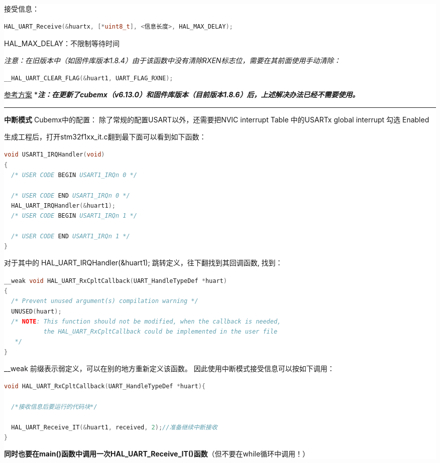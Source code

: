 接受信息：
~~~c
HAL_UART_Receive(&huartx, [*uint8_t], <信息长度>, HAL_MAX_DELAY);
~~~
HAL_MAX_DELAY：不限制等待时间

*注意：在旧版本中（如固件库版本1.8.4）由于该函数中没有清除RXEN标志位，需要在其前面使用手动清除：*
~~~c
__HAL_UART_CLEAR_FLAG(&huart1, UART_FLAG_RXNE);
~~~
[参考方案](https://blog.csdn.net/weixin_44536527/article/details/126503818)
****注：在更新了cubemx（v6.13.0）和固件库版本（目前版本1.8.6）后，上述解决办法已经不需要使用。***

---
**中断模式**
Cubemx中的配置：
除了常规的配置USART以外，还需要把NVIC interrupt Table 中的USARTx global interrupt 勾选 Enabled

生成工程后，打开stm32f1xx_it.c翻到最下面可以看到如下函数：
~~~c
void USART1_IRQHandler(void)
{
  /* USER CODE BEGIN USART1_IRQn 0 */

  /* USER CODE END USART1_IRQn 0 */
  HAL_UART_IRQHandler(&huart1);
  /* USER CODE BEGIN USART1_IRQn 1 */

  /* USER CODE END USART1_IRQn 1 */
}
~~~
对于其中的
HAL_UART_IRQHandler(&huart1);
跳转定义，往下翻找到其回调函数, 找到：
~~~c
__weak void HAL_UART_RxCpltCallback(UART_HandleTypeDef *huart)
{
  /* Prevent unused argument(s) compilation warning */
  UNUSED(huart);
  /* NOTE: This function should not be modified, when the callback is needed,
           the HAL_UART_RxCpltCallback could be implemented in the user file
   */
}
~~~
__weak 前缀表示弱定义，可以在别的地方重新定义该函数。
因此使用中断模式接受信息可以按如下调用：
~~~c
void HAL_UART_RxCpltCallback(UART_HandleTypeDef *huart){
  
  /*接收信息后要运行的代码块*/

  HAL_UART_Receive_IT(&huart1, received, 2);//准备继续中断接收
}
~~~
**同时也要在main()函数中调用一次HAL_UART_Receive_IT()函数**（但不要在while循环中调用！）
